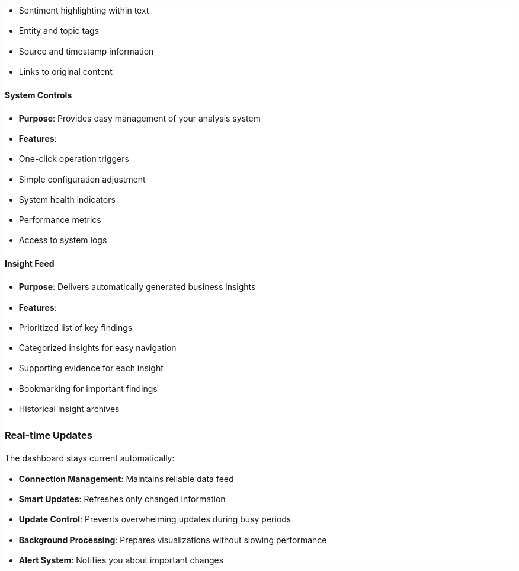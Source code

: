 - Sentiment highlighting within text

- Entity and topic tags

- Source and timestamp information

- Links to original content

  

#### System Controls

  

-  **Purpose**: Provides easy management of your analysis system

-  **Features**:

- One-click operation triggers

- Simple configuration adjustment

- System health indicators

- Performance metrics

- Access to system logs

  

#### Insight Feed

  

-  **Purpose**: Delivers automatically generated business insights

-  **Features**:

- Prioritized list of key findings

- Categorized insights for easy navigation

- Supporting evidence for each insight

- Bookmarking for important findings

- Historical insight archives

  

### Real-time Updates

  

The dashboard stays current automatically:

  

-  **Connection Management**: Maintains reliable data feed

-  **Smart Updates**: Refreshes only changed information

-  **Update Control**: Prevents overwhelming updates during busy periods

-  **Background Processing**: Prepares visualizations without slowing performance

-  **Alert System**: Notifies you about important changes
